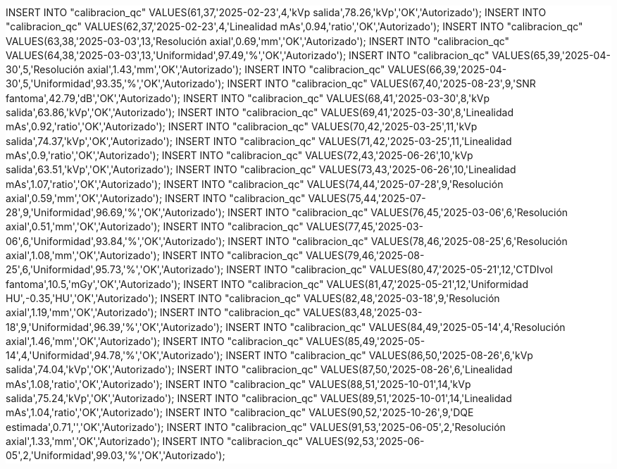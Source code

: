 INSERT INTO "calibracion_qc" VALUES(61,37,'2025-02-23',4,'kVp salida',78.26,'kVp','OK','Autorizado');
INSERT INTO "calibracion_qc" VALUES(62,37,'2025-02-23',4,'Linealidad mAs',0.94,'ratio','OK','Autorizado');
INSERT INTO "calibracion_qc" VALUES(63,38,'2025-03-03',13,'Resolución axial',0.69,'mm','OK','Autorizado');
INSERT INTO "calibracion_qc" VALUES(64,38,'2025-03-03',13,'Uniformidad',97.49,'%','OK','Autorizado');
INSERT INTO "calibracion_qc" VALUES(65,39,'2025-04-30',5,'Resolución axial',1.43,'mm','OK','Autorizado');
INSERT INTO "calibracion_qc" VALUES(66,39,'2025-04-30',5,'Uniformidad',93.35,'%','OK','Autorizado');
INSERT INTO "calibracion_qc" VALUES(67,40,'2025-08-23',9,'SNR fantoma',42.79,'dB','OK','Autorizado');
INSERT INTO "calibracion_qc" VALUES(68,41,'2025-03-30',8,'kVp salida',63.86,'kVp','OK','Autorizado');
INSERT INTO "calibracion_qc" VALUES(69,41,'2025-03-30',8,'Linealidad mAs',0.92,'ratio','OK','Autorizado');
INSERT INTO "calibracion_qc" VALUES(70,42,'2025-03-25',11,'kVp salida',74.37,'kVp','OK','Autorizado');
INSERT INTO "calibracion_qc" VALUES(71,42,'2025-03-25',11,'Linealidad mAs',0.9,'ratio','OK','Autorizado');
INSERT INTO "calibracion_qc" VALUES(72,43,'2025-06-26',10,'kVp salida',63.51,'kVp','OK','Autorizado');
INSERT INTO "calibracion_qc" VALUES(73,43,'2025-06-26',10,'Linealidad mAs',1.07,'ratio','OK','Autorizado');
INSERT INTO "calibracion_qc" VALUES(74,44,'2025-07-28',9,'Resolución axial',0.59,'mm','OK','Autorizado');
INSERT INTO "calibracion_qc" VALUES(75,44,'2025-07-28',9,'Uniformidad',96.69,'%','OK','Autorizado');
INSERT INTO "calibracion_qc" VALUES(76,45,'2025-03-06',6,'Resolución axial',0.51,'mm','OK','Autorizado');
INSERT INTO "calibracion_qc" VALUES(77,45,'2025-03-06',6,'Uniformidad',93.84,'%','OK','Autorizado');
INSERT INTO "calibracion_qc" VALUES(78,46,'2025-08-25',6,'Resolución axial',1.08,'mm','OK','Autorizado');
INSERT INTO "calibracion_qc" VALUES(79,46,'2025-08-25',6,'Uniformidad',95.73,'%','OK','Autorizado');
INSERT INTO "calibracion_qc" VALUES(80,47,'2025-05-21',12,'CTDIvol fantoma',10.5,'mGy','OK','Autorizado');
INSERT INTO "calibracion_qc" VALUES(81,47,'2025-05-21',12,'Uniformidad HU',-0.35,'HU','OK','Autorizado');
INSERT INTO "calibracion_qc" VALUES(82,48,'2025-03-18',9,'Resolución axial',1.19,'mm','OK','Autorizado');
INSERT INTO "calibracion_qc" VALUES(83,48,'2025-03-18',9,'Uniformidad',96.39,'%','OK','Autorizado');
INSERT INTO "calibracion_qc" VALUES(84,49,'2025-05-14',4,'Resolución axial',1.46,'mm','OK','Autorizado');
INSERT INTO "calibracion_qc" VALUES(85,49,'2025-05-14',4,'Uniformidad',94.78,'%','OK','Autorizado');
INSERT INTO "calibracion_qc" VALUES(86,50,'2025-08-26',6,'kVp salida',74.04,'kVp','OK','Autorizado');
INSERT INTO "calibracion_qc" VALUES(87,50,'2025-08-26',6,'Linealidad mAs',1.08,'ratio','OK','Autorizado');
INSERT INTO "calibracion_qc" VALUES(88,51,'2025-10-01',14,'kVp salida',75.24,'kVp','OK','Autorizado');
INSERT INTO "calibracion_qc" VALUES(89,51,'2025-10-01',14,'Linealidad mAs',1.04,'ratio','OK','Autorizado');
INSERT INTO "calibracion_qc" VALUES(90,52,'2025-10-26',9,'DQE estimada',0.71,'','OK','Autorizado');
INSERT INTO "calibracion_qc" VALUES(91,53,'2025-06-05',2,'Resolución axial',1.33,'mm','OK','Autorizado');
INSERT INTO "calibracion_qc" VALUES(92,53,'2025-06-05',2,'Uniformidad',99.03,'%','OK','Autorizado');